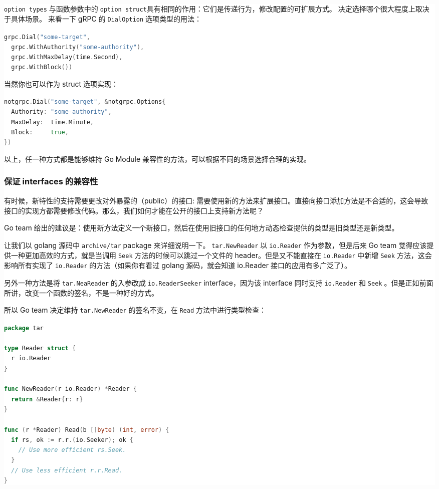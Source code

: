 `option types` 与函数参数中的 `option struct`具有相同的作用：它们是传递行为，修改配置的可扩展方式。 决定选择哪个很大程度上取决于具体场景。 来看一下 gRPC 的 `DialOption` 选项类型的用法：

```go
grpc.Dial("some-target",
  grpc.WithAuthority("some-authority"),
  grpc.WithMaxDelay(time.Second),
  grpc.WithBlock())
```

当然你也可以作为 struct 选项实现：

```go
notgrpc.Dial("some-target", &notgrpc.Options{
  Authority: "some-authority",
  MaxDelay:  time.Minute,
  Block:     true,
})
```

以上，任一种方式都是能够维持 Go Module 兼容性的方法，可以根据不同的场景选择合理的实现。

### 保证 interfaces 的兼容性

有时候，新特性的支持需要更改对外暴露的（public）的接口:  需要使用新的方法来扩展接口。直接向接口添加方法是不合适的，这会导致接口的实现方都需要修改代码。那么，我们如何才能在公开的接口上支持新方法呢？

Go team 给出的建议是：使用新方法定义一个新接口，然后在使用旧接口的任何地方动态检查提供的类型是旧类型还是新类型。

让我们以 golang  源码中 `archive/tar` package 来详细说明一下。 `tar.NewReader` 以 `io.Reader` 作为参数，但是后来 Go team 觉得应该提供一种更加高效的方式，就是当调用 `Seek` 方法的时候可以跳过一个文件的 header。但是又不能直接在 `io.Reader` 中新增 `Seek` 方法，这会影响所有实现了 `io.Reader` 的方法（如果你有看过 golang 源码，就会知道 io.Reader 接口的应用有多广泛了）。

另外一种方法是将 `tar.NeaReader` 的入参改成 `io.ReaderSeeker` interface，因为该 interface 同时支持 `io.Reader` 和 `Seek` 。但是正如前面所讲，改变一个函数的签名，不是一种好的方式。

所以 Go team 决定维持 `tar.NewReader` 的签名不变，在 `Read` 方法中进行类型检查：

```go
package tar

type Reader struct {
  r io.Reader
}

func NewReader(r io.Reader) *Reader {
  return &Reader{r: r}
}

func (r *Reader) Read(b []byte) (int, error) {
  if rs, ok := r.r.(io.Seeker); ok {
    // Use more efficient rs.Seek.
  }
  // Use less efficient r.r.Read.
}
```

